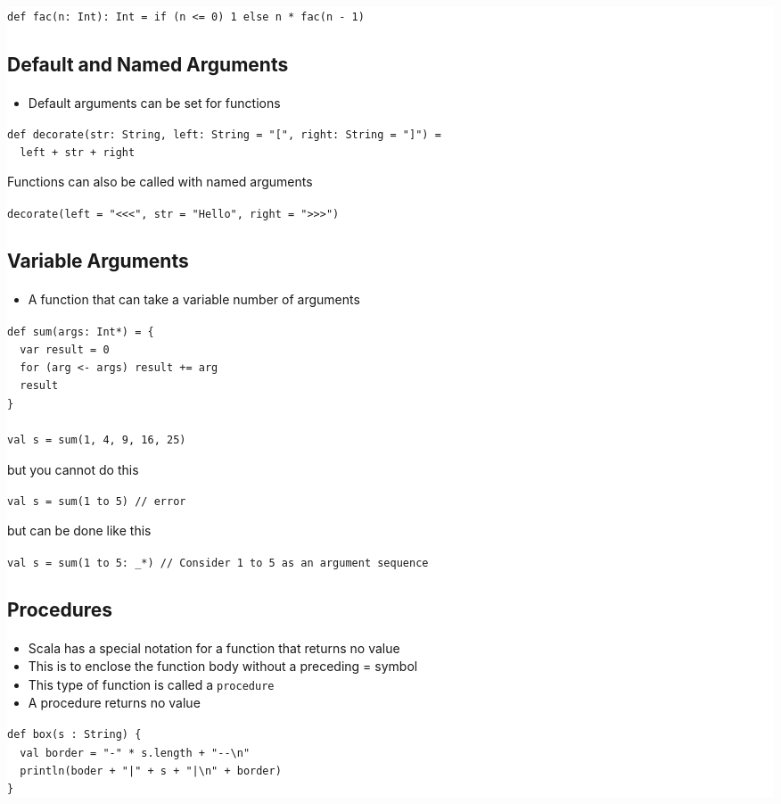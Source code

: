 ```
def fac(n: Int): Int = if (n <= 0) 1 else n * fac(n - 1)
```

## Default and Named Arguments

- Default arguments can be set for functions

```
def decorate(str: String, left: String = "[", right: String = "]") =
  left + str + right
```

Functions can also be called with named arguments

```
decorate(left = "<<<", str = "Hello", right = ">>>")
```

## Variable Arguments

- A function that can take a variable number of arguments

```
def sum(args: Int*) = {
  var result = 0
  for (arg <- args) result += arg
  result
}

val s = sum(1, 4, 9, 16, 25)
```

but you cannot do this

```
val s = sum(1 to 5) // error
```

but can be done like this

```
val s = sum(1 to 5: _*) // Consider 1 to 5 as an argument sequence
```

## Procedures

- Scala has a special notation for a function that returns no value
- This is to enclose the function body without a preceding = symbol
- This type of function is called a `procedure`
- A procedure returns no value

```
def box(s : String) {
  val border = "-" * s.length + "--\n"
  println(boder + "|" + s + "|\n" + border)
}
```

